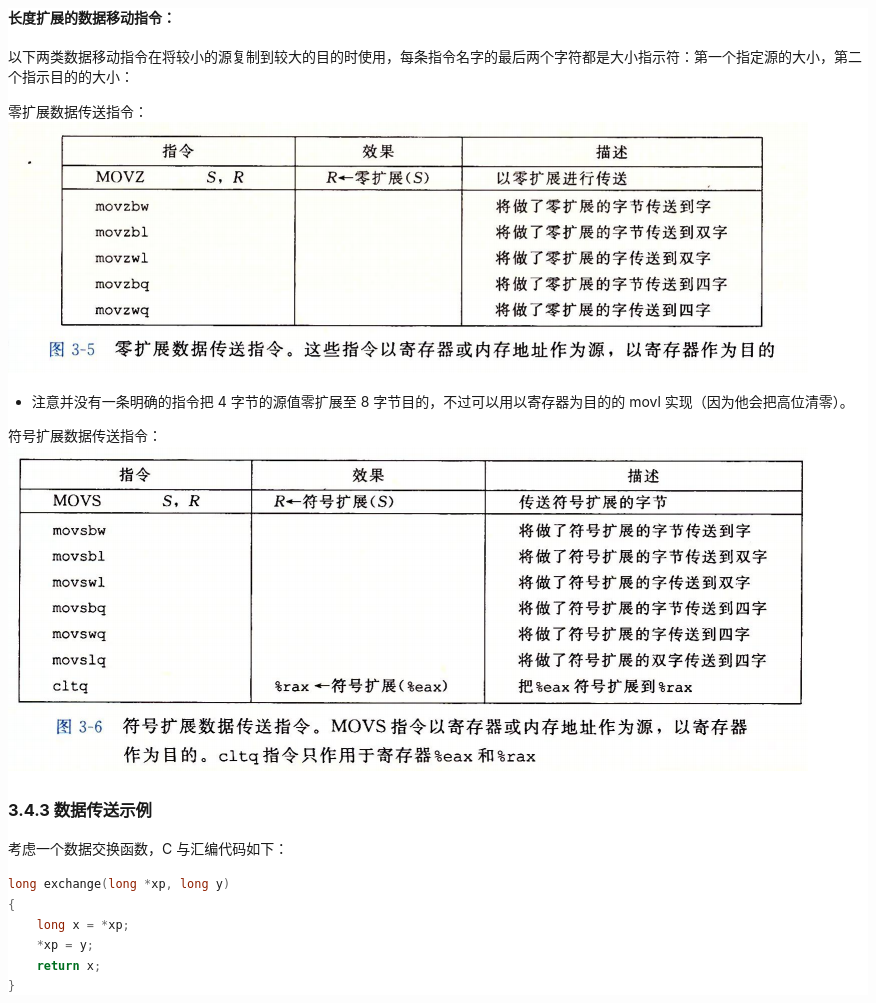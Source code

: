 #### **长度扩展的数据移动指令**：

以下两类数据移动指令在将较小的源复制到较大的目的时使用，每条指令名字的最后两个字符都是大小指示符：第一个指定源的大小，第二个指示目的的大小：

零扩展数据传送指令：
![](./images/2021-07-20-10-54-34.png)

+ 注意并没有一条明确的指令把 4 字节的源值零扩展至 8 字节目的，不过可以用以寄存器为目的的 movl 实现（因为他会把高位清零）。

符号扩展数据传送指令：
![](./images/2021-07-20-10-55-32.png)

### 3.4.3 数据传送示例

考虑一个数据交换函数，C 与汇编代码如下：

```c
long exchange(long *xp, long y)
{
    long x = *xp;
    *xp = y;
    return x;
}
```

